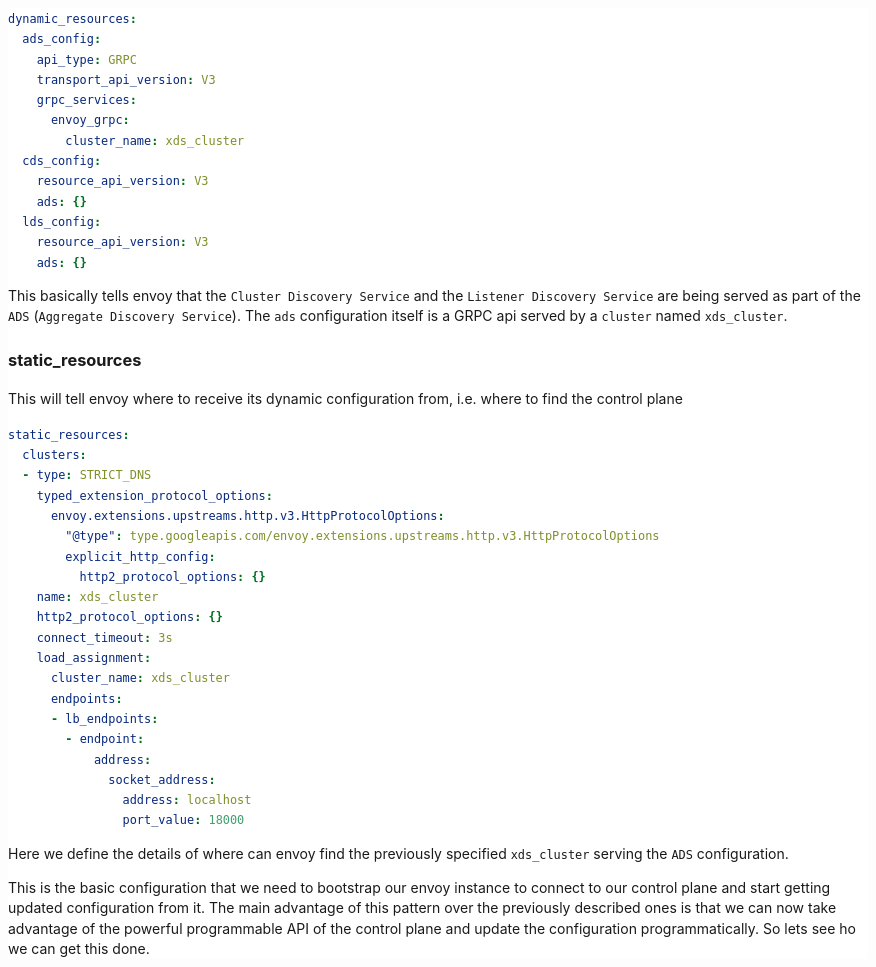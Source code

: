 ```yaml
dynamic_resources:
  ads_config:
    api_type: GRPC
    transport_api_version: V3
    grpc_services:
      envoy_grpc:
        cluster_name: xds_cluster
  cds_config:
    resource_api_version: V3
    ads: {}
  lds_config:
    resource_api_version: V3
    ads: {}
```

This basically tells envoy that the `Cluster Discovery Service` and the `Listener Discovery Service` are being served as part of the `ADS` (`Aggregate Discovery Service`). The `ads` configuration itself is a GRPC api served by a `cluster` named `xds_cluster`.

### static_resources

This will tell envoy where to receive its dynamic configuration from, i.e. where to find the control plane

```yaml
static_resources:
  clusters:
  - type: STRICT_DNS
    typed_extension_protocol_options:
      envoy.extensions.upstreams.http.v3.HttpProtocolOptions:
        "@type": type.googleapis.com/envoy.extensions.upstreams.http.v3.HttpProtocolOptions
        explicit_http_config:
          http2_protocol_options: {}
    name: xds_cluster
    http2_protocol_options: {}
    connect_timeout: 3s
    load_assignment:
      cluster_name: xds_cluster
      endpoints:
      - lb_endpoints:
        - endpoint:
            address:
              socket_address:
                address: localhost
                port_value: 18000
```

Here we define the details of where can envoy find the previously specified `xds_cluster` serving the `ADS` configuration.

This is the basic configuration that we need to bootstrap our envoy instance to connect to our control plane and start getting updated configuration from it. The main advantage of this pattern over the previously described ones is that we can now take advantage of the powerful programmable API of the control plane and update the configuration programmatically. So lets see ho we can get this done.
